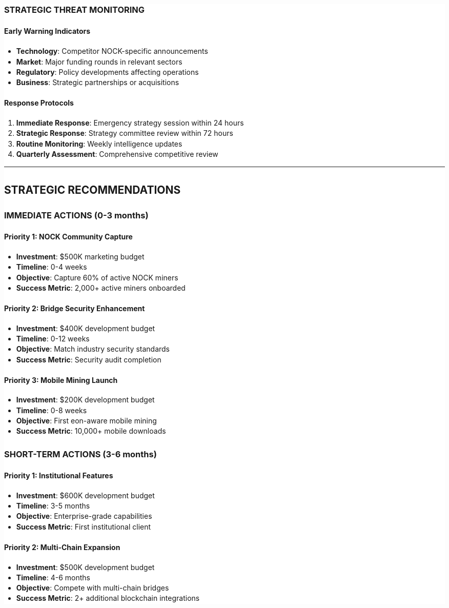 ### STRATEGIC THREAT MONITORING

#### Early Warning Indicators
- **Technology**: Competitor NOCK-specific announcements
- **Market**: Major funding rounds in relevant sectors
- **Regulatory**: Policy developments affecting operations
- **Business**: Strategic partnerships or acquisitions

#### Response Protocols
1. **Immediate Response**: Emergency strategy session within 24 hours
2. **Strategic Response**: Strategy committee review within 72 hours
3. **Routine Monitoring**: Weekly intelligence updates
4. **Quarterly Assessment**: Comprehensive competitive review

---

## STRATEGIC RECOMMENDATIONS

### IMMEDIATE ACTIONS (0-3 months)

#### Priority 1: NOCK Community Capture
- **Investment**: $500K marketing budget
- **Timeline**: 0-4 weeks
- **Objective**: Capture 60% of active NOCK miners
- **Success Metric**: 2,000+ active miners onboarded

#### Priority 2: Bridge Security Enhancement
- **Investment**: $400K development budget
- **Timeline**: 0-12 weeks
- **Objective**: Match industry security standards
- **Success Metric**: Security audit completion

#### Priority 3: Mobile Mining Launch
- **Investment**: $200K development budget
- **Timeline**: 0-8 weeks
- **Objective**: First eon-aware mobile mining
- **Success Metric**: 10,000+ mobile downloads

### SHORT-TERM ACTIONS (3-6 months)

#### Priority 1: Institutional Features
- **Investment**: $600K development budget
- **Timeline**: 3-5 months
- **Objective**: Enterprise-grade capabilities
- **Success Metric**: First institutional client

#### Priority 2: Multi-Chain Expansion
- **Investment**: $500K development budget
- **Timeline**: 4-6 months
- **Objective**: Compete with multi-chain bridges
- **Success Metric**: 2+ additional blockchain integrations
